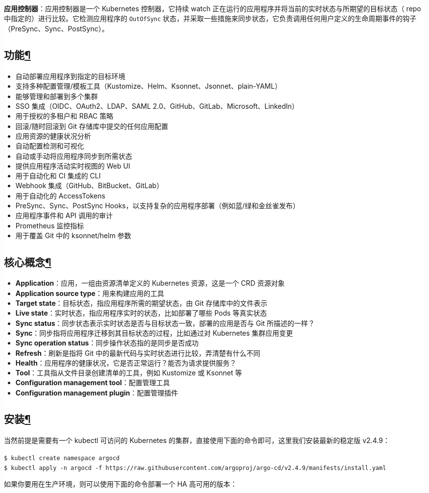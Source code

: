 **应用控制器**：应用控制器是一个 Kubernetes 控制器，它持续 watch 正在运行的应用程序并将当前的实时状态与所期望的目标状态（ repo 中指定的）进行比较。它检测应用程序的 `OutOfSync` 状态，并采取一些措施来同步状态，它负责调用任何用户定义的生命周期事件的钩子（PreSync、Sync、PostSync）。

## 功能[¶](https://www.qikqiak.com/k3s/devops/gitops/argocd/#功能)

- 自动部署应用程序到指定的目标环境
- 支持多种配置管理/模板工具（Kustomize、Helm、Ksonnet、Jsonnet、plain-YAML）
- 能够管理和部署到多个集群
- SSO 集成（OIDC、OAuth2、LDAP、SAML 2.0、GitHub、GitLab、Microsoft、LinkedIn）
- 用于授权的多租户和 RBAC 策略
- 回滚/随时回滚到 Git 存储库中提交的任何应用配置
- 应用资源的健康状况分析
- 自动配置检测和可视化
- 自动或手动将应用程序同步到所需状态
- 提供应用程序活动实时视图的 Web UI
- 用于自动化和 CI 集成的 CLI
- Webhook 集成（GitHub、BitBucket、GitLab）
- 用于自动化的 AccessTokens
- PreSync、Sync、PostSync Hooks，以支持复杂的应用程序部署（例如蓝/绿和金丝雀发布）
- 应用程序事件和 API 调用的审计
- Prometheus 监控指标
- 用于覆盖 Git 中的 ksonnet/helm 参数

## 核心概念[¶](https://www.qikqiak.com/k3s/devops/gitops/argocd/#核心概念)

- **Application**：应用，一组由资源清单定义的 Kubernetes 资源，这是一个 CRD 资源对象
- **Application source type**：用来构建应用的工具
- **Target state**：目标状态，指应用程序所需的期望状态，由 Git 存储库中的文件表示
- **Live state**：实时状态，指应用程序实时的状态，比如部署了哪些 Pods 等真实状态
- **Sync status**：同步状态表示实时状态是否与目标状态一致，部署的应用是否与 Git 所描述的一样？
- **Sync**：同步指将应用程序迁移到其目标状态的过程，比如通过对 Kubernetes 集群应用变更
- **Sync operation status**：同步操作状态指的是同步是否成功
- **Refresh**：刷新是指将 Git 中的最新代码与实时状态进行比较，弄清楚有什么不同
- **Health**：应用程序的健康状况，它是否正常运行？能否为请求提供服务？
- **Tool**：工具指从文件目录创建清单的工具，例如 Kustomize 或 Ksonnet 等
- **Configuration management tool**：配置管理工具
- **Configuration management plugin**：配置管理插件

## 安装[¶](https://www.qikqiak.com/k3s/devops/gitops/argocd/#安装)

当然前提是需要有一个 kubectl 可访问的 Kubernetes 的集群，直接使用下面的命令即可，这里我们安装最新的稳定版 v2.4.9：

```
$ kubectl create namespace argocd
$ kubectl apply -n argocd -f https://raw.githubusercontent.com/argoproj/argo-cd/v2.4.9/manifests/install.yaml
```

如果你要用在生产环境，则可以使用下面的命令部署一个 HA 高可用的版本：
